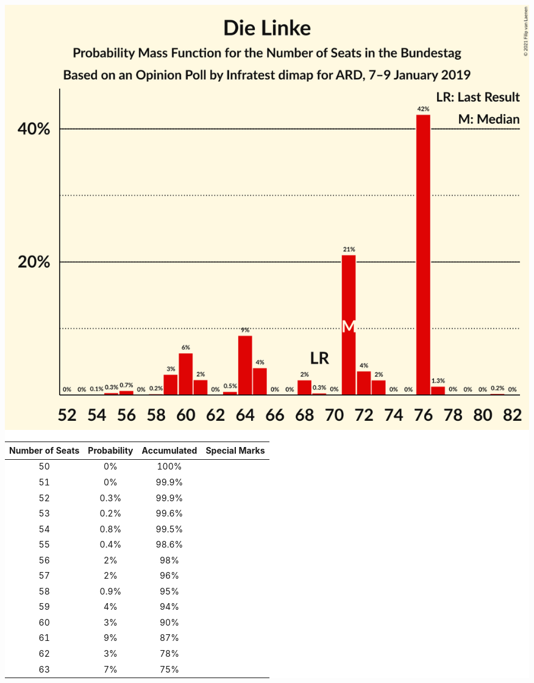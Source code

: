 ![Graph with seats probability mass function not yet produced](2019-01-09-Infratestdimap-seats-pmf-dielinke.png "Seats Probability Mass Function")

| Number of Seats | Probability | Accumulated | Special Marks |
|:---------------:|:-----------:|:-----------:|:-------------:|
| 50 | 0% | 100% |  |
| 51 | 0% | 99.9% |  |
| 52 | 0.3% | 99.9% |  |
| 53 | 0.2% | 99.6% |  |
| 54 | 0.8% | 99.5% |  |
| 55 | 0.4% | 98.6% |  |
| 56 | 2% | 98% |  |
| 57 | 2% | 96% |  |
| 58 | 0.9% | 95% |  |
| 59 | 4% | 94% |  |
| 60 | 3% | 90% |  |
| 61 | 9% | 87% |  |
| 62 | 3% | 78% |  |
| 63 | 7% | 75% |  |